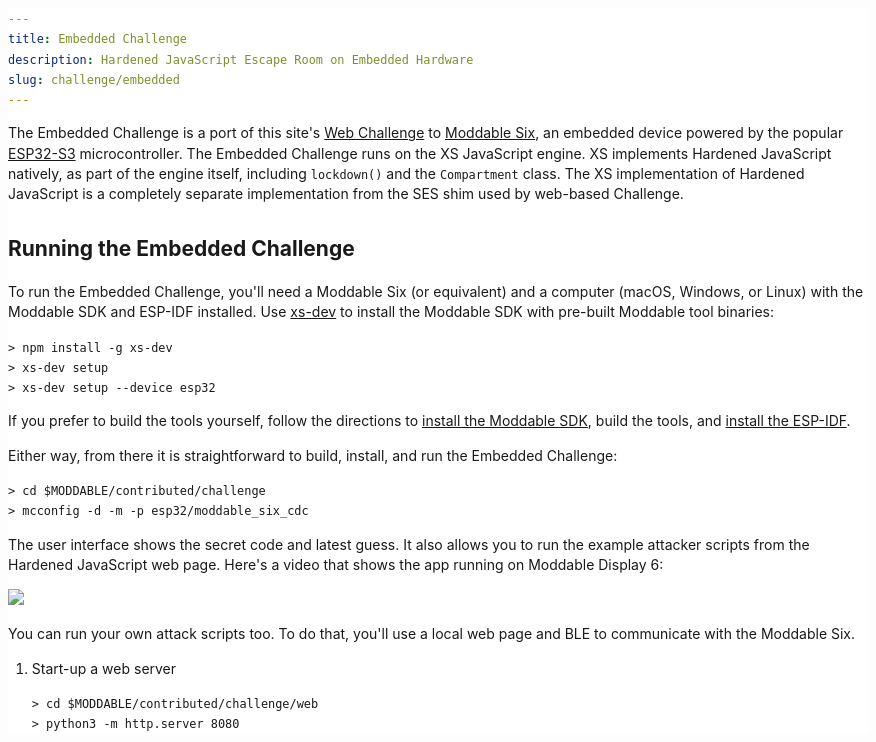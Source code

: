 ```yaml
---
title: Embedded Challenge
description: Hardened JavaScript Escape Room on Embedded Hardware
slug: challenge/embedded
---
```


<link rel="stylesheet" href="../index.css">

The Embedded Challenge is a port of this site's [Web Challenge](https://hardenedjs.org/challenge/challenge) to [Moddable Six](https://www.moddable.com/moddable-six), an embedded device powered by the popular [ESP32-S3](https://www.espressif.com/en/products/socs/esp32-s3) microcontroller. The Embedded Challenge runs on the XS JavaScript engine. XS implements Hardened JavaScript natively, as part of the engine itself, including `lockdown()` and the `Compartment` class. The XS implementation of Hardened JavaScript is a completely separate implementation from the SES shim used by web-based Challenge.

## Running the Embedded Challenge

To run the Embedded Challenge, you'll need a Moddable Six (or equivalent) and a computer (macOS, Windows, or Linux) with the Moddable SDK and ESP-IDF installed. Use [xs-dev](https://xs-dev.js.org) to install the Moddable SDK with pre-built Moddable tool binaries:

```
> npm install -g xs-dev
> xs-dev setup
> xs-dev setup --device esp32
```

If you prefer to build the tools yourself, follow the directions to [install the Moddable SDK](https://moddable.com/documentation/Moddable%20SDK%20-%20Getting%20Started), build the tools, and [install the ESP-IDF](https://github.com/Moddable-OpenSource/moddable/blob/public/documentation/devices/esp32.md).

Either way, from there it is straightforward to build, install, and run the Embedded Challenge:

```
> cd $MODDABLE/contributed/challenge
> mcconfig -d -m -p esp32/moddable_six_cdc
```

The user interface shows the secret code and latest guess. It also allows you to run the example attacker scripts from the Hardened JavaScript web page. Here's a video that shows the app running on Moddable Display 6:

[<img src="https://img.youtube.com/vi/kUOTjM-oymw/hqdefault.jpg" width=75%/>](https://www.youtube.com/embed/kUOTjM-oymw)

You can run your own attack scripts too.  To do that, you'll use a local web page and BLE to communicate with the Moddable Six.

1. Start-up a web server

	```
	> cd $MODDABLE/contributed/challenge/web
	> python3 -m http.server 8080
	```
